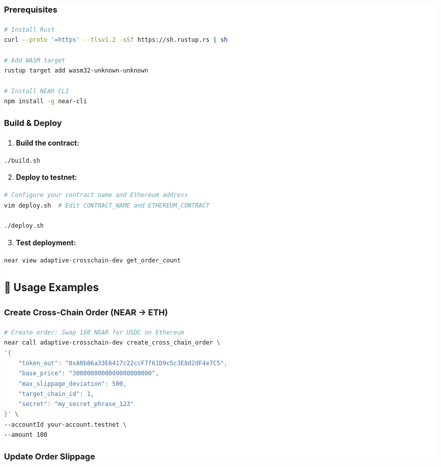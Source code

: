 ### Prerequisites

```bash
# Install Rust
curl --proto '=https' --tlsv1.2 -sSf https://sh.rustup.rs | sh

# Add WASM target
rustup target add wasm32-unknown-unknown

# Install NEAR CLI
npm install -g near-cli
```

### Build & Deploy

1. **Build the contract:**

```bash
./build.sh
```

2. **Deploy to testnet:**

```bash
# Configure your contract name and Ethereum address
vim deploy.sh  # Edit CONTRACT_NAME and ETHEREUM_CONTRACT

./deploy.sh
```

3. **Test deployment:**

```bash
near view adaptive-crosschain-dev get_order_count
```

## 📝 Usage Examples

### Create Cross-Chain Order (NEAR → ETH)

```bash
# Create order: Swap 100 NEAR for USDC on Ethereum
near call adaptive-crosschain-dev create_cross_chain_order \
'{
    "token_out": "0xA0b86a33E6417c22ccF7f61D9c5c3E8d2dF4e7C5",
    "base_price": "3000000000000000000000",
    "max_slippage_deviation": 500,
    "target_chain_id": 1,
    "secret": "my_secret_phrase_123"
}' \
--accountId your-account.testnet \
--amount 100
```

### Update Order Slippage
